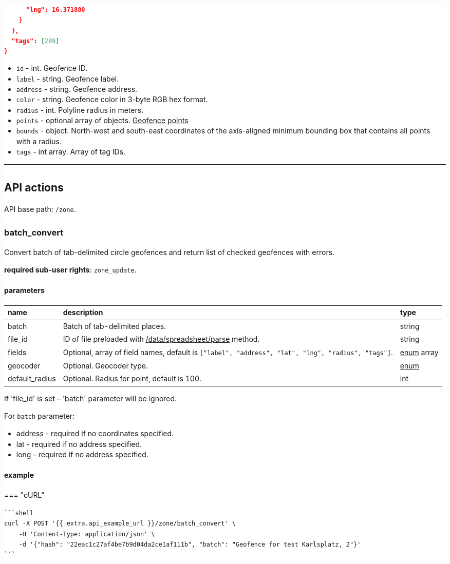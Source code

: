 ```json
      "lng": 16.371880
    }
  },
  "tags": [289]
}
```

* `id` - int. Geofence ID.
* `label` - string. Geofence label.
* `address` - string. Geofence address.
* `color` - string. Geofence color in 3-byte RGB hex format.
* `radius` - int. Polyline radius in meters.
* `points` - optional array of objects. [Geofence points](zone_point.md)
* `bounds` - object. North-west and south-east coordinates of the axis-aligned minimum bounding box that contains all points with a radius.
* `tags` - int array. Array of tag IDs.

***

## API actions

API base path: `/zone`.

### batch_convert

Convert batch of tab-delimited circle geofences and return list of checked geofences with errors.

**required sub-user rights**: `zone_update`.

#### parameters

| name           | description                                                                                             | type                                                 |
|:---------------|:--------------------------------------------------------------------------------------------------------|:-----------------------------------------------------|
| batch          | Batch of tab-delimited places.                                                                          | string                                               |
| file_id        | ID of file preloaded with [/data/spreadsheet/parse](../../commons/data.md#dataspreadsheetparse) method. | string                                               |
| fields         | Optional, array of field names, default is `["label", "address", "lat", "lng", "radius", "tags"]`.      | [enum](../../../getting-started.md#data-types) array |
| geocoder       | Optional. Geocoder type.                                                                                | [enum](../../../getting-started.md#data-types)       |
| default_radius | Optional. Radius for point, default is 100.                                                             | int                                                  |

If 'file_id' is set – 'batch' parameter will be ignored.

For `batch` parameter:
* address - required if no coordinates specified.
* lat - required if no address specified.
* long - required if no address specified.

#### example

=== "cURL"

    ```shell
    curl -X POST '{{ extra.api_example_url }}/zone/batch_convert' \
        -H 'Content-Type: application/json' \
        -d '{"hash": "22eac1c27af4be7b9d04da2ce1af111b", "batch": "Geofence for test Karlsplatz, 2"}'
    ```
